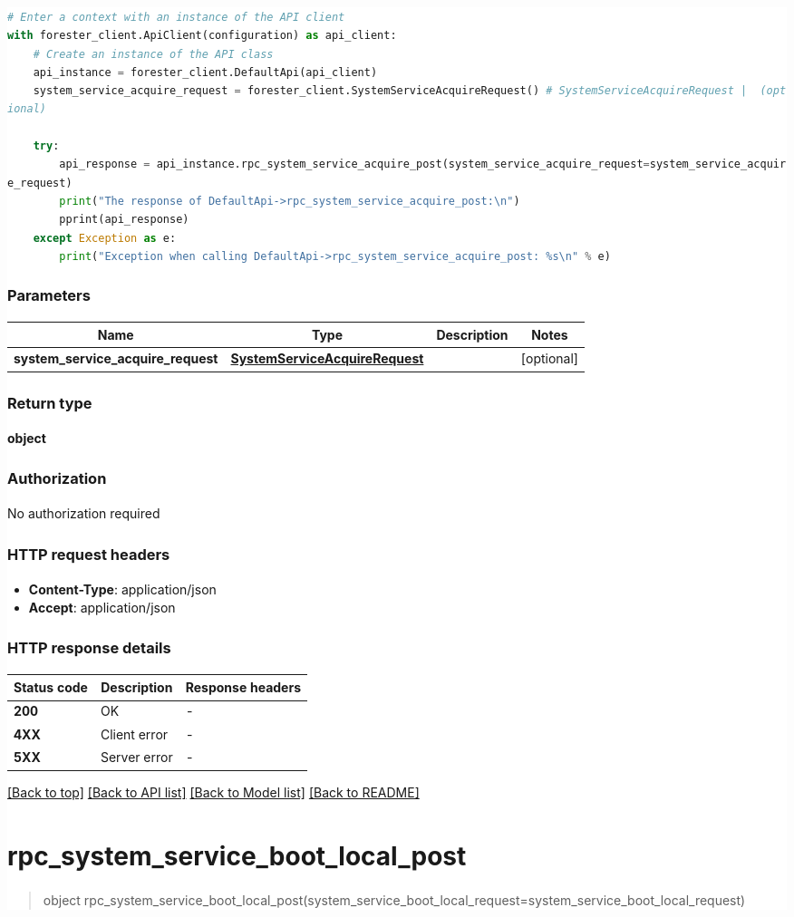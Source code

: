 ```python
# Enter a context with an instance of the API client
with forester_client.ApiClient(configuration) as api_client:
    # Create an instance of the API class
    api_instance = forester_client.DefaultApi(api_client)
    system_service_acquire_request = forester_client.SystemServiceAcquireRequest() # SystemServiceAcquireRequest |  (optional)

    try:
        api_response = api_instance.rpc_system_service_acquire_post(system_service_acquire_request=system_service_acquire_request)
        print("The response of DefaultApi->rpc_system_service_acquire_post:\n")
        pprint(api_response)
    except Exception as e:
        print("Exception when calling DefaultApi->rpc_system_service_acquire_post: %s\n" % e)
```



### Parameters


Name | Type | Description  | Notes
------------- | ------------- | ------------- | -------------
 **system_service_acquire_request** | [**SystemServiceAcquireRequest**](SystemServiceAcquireRequest.md)|  | [optional] 

### Return type

**object**

### Authorization

No authorization required

### HTTP request headers

 - **Content-Type**: application/json
 - **Accept**: application/json

### HTTP response details

| Status code | Description | Response headers |
|-------------|-------------|------------------|
**200** | OK |  -  |
**4XX** | Client error |  -  |
**5XX** | Server error |  -  |

[[Back to top]](#) [[Back to API list]](../README.md#documentation-for-api-endpoints) [[Back to Model list]](../README.md#documentation-for-models) [[Back to README]](../README.md)

# **rpc_system_service_boot_local_post**
> object rpc_system_service_boot_local_post(system_service_boot_local_request=system_service_boot_local_request)
